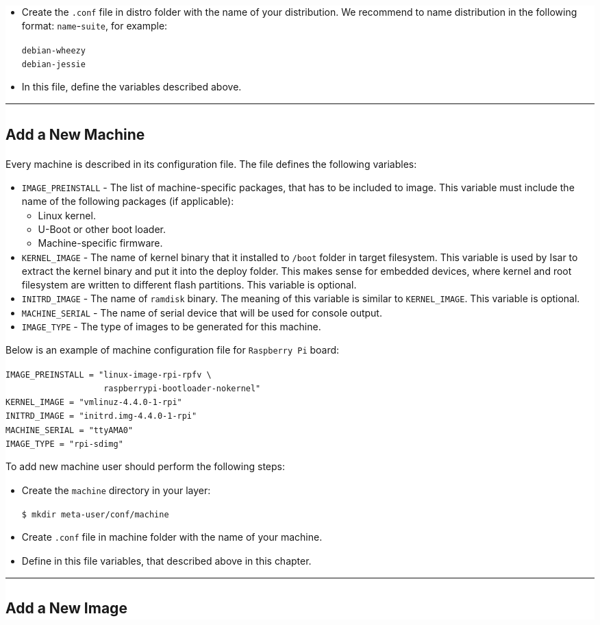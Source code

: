  - Create the `.conf` file in distro folder with the name of your distribution. We recommend to name distribution in the following format: `name`-`suite`, for example:

    ```
    debian-wheezy
    debian-jessie
    ```

 - In this file, define the variables described above.

---

## Add a New Machine

Every machine is described in its configuration file. The file defines the following variables:

 - `IMAGE_PREINSTALL` - The list of machine-specific packages, that has to be included to image. This variable must include the name of the following packages (if applicable):
   - Linux kernel.
   - U-Boot or other boot loader.
   - Machine-specific firmware.
 - `KERNEL_IMAGE` - The name of kernel binary that it installed to `/boot` folder in target filesystem. This variable is used by Isar to extract the kernel binary and put it into the deploy folder. This makes sense for embedded devices, where kernel and root filesystem are written to different flash partitions. This variable is optional.
 - `INITRD_IMAGE` - The name of `ramdisk` binary. The meaning of this variable is similar to `KERNEL_IMAGE`. This variable is optional.
 - `MACHINE_SERIAL` - The name of serial device that will be used for console output.
 - `IMAGE_TYPE` - The type of images to be generated for this machine.

Below is an example of machine configuration file for `Raspberry Pi` board:
```
IMAGE_PREINSTALL = "linux-image-rpi-rpfv \
                    raspberrypi-bootloader-nokernel"
KERNEL_IMAGE = "vmlinuz-4.4.0-1-rpi"
INITRD_IMAGE = "initrd.img-4.4.0-1-rpi"
MACHINE_SERIAL = "ttyAMA0"
IMAGE_TYPE = "rpi-sdimg"
```

To add new machine user should perform the following steps:

 - Create the `machine` directory in your layer:

    ```
    $ mkdir meta-user/conf/machine
    ```

 - Create `.conf` file in machine folder with the name of your machine.
 - Define in this file variables, that described above in this chapter.

---

## Add a New Image
